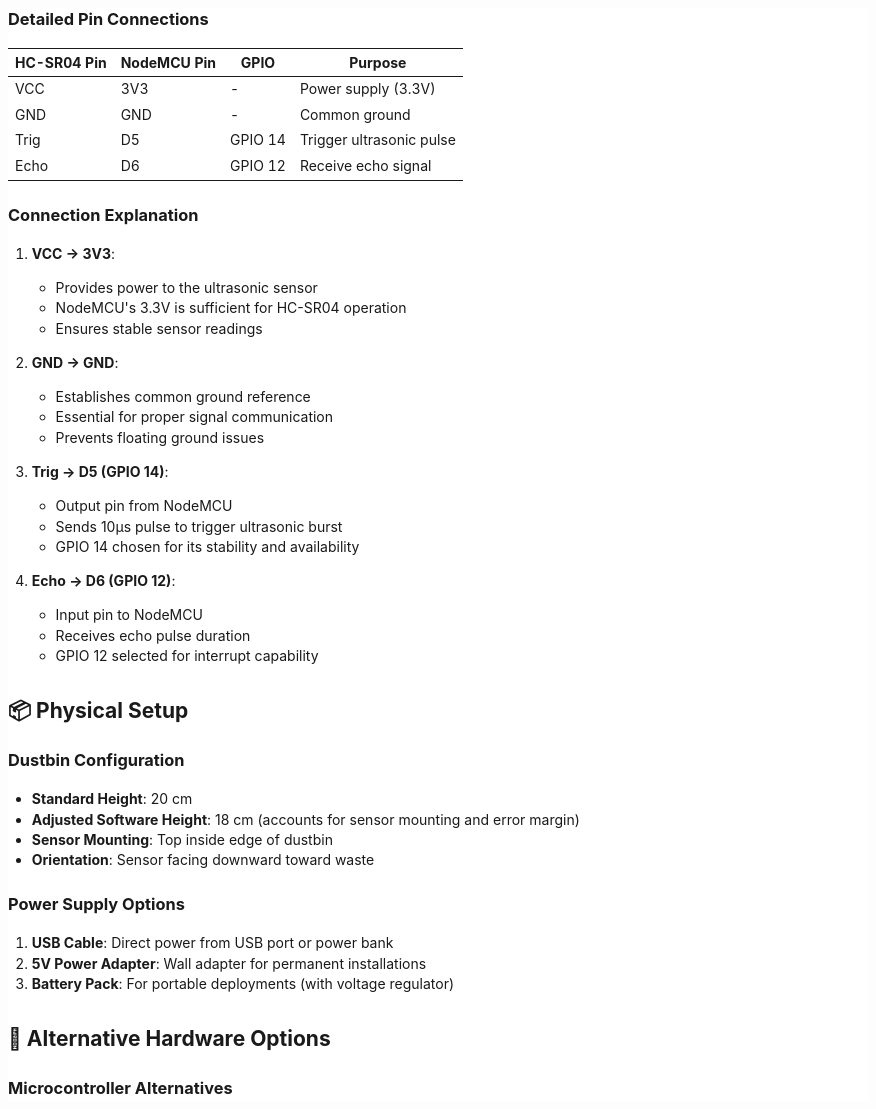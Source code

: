 ### Detailed Pin Connections

| HC-SR04 Pin | NodeMCU Pin | GPIO | Purpose |
|-------------|-------------|------|---------|
| VCC | 3V3 | - | Power supply (3.3V) |
| GND | GND | - | Common ground |
| Trig | D5 | GPIO 14 | Trigger ultrasonic pulse |
| Echo | D6 | GPIO 12 | Receive echo signal |

### Connection Explanation

1. **VCC → 3V3**: 
   - Provides power to the ultrasonic sensor
   - NodeMCU's 3.3V is sufficient for HC-SR04 operation
   - Ensures stable sensor readings

2. **GND → GND**: 
   - Establishes common ground reference
   - Essential for proper signal communication
   - Prevents floating ground issues

3. **Trig → D5 (GPIO 14)**:
   - Output pin from NodeMCU
   - Sends 10μs pulse to trigger ultrasonic burst
   - GPIO 14 chosen for its stability and availability

4. **Echo → D6 (GPIO 12)**:
   - Input pin to NodeMCU
   - Receives echo pulse duration
   - GPIO 12 selected for interrupt capability

## 📦 Physical Setup

### Dustbin Configuration
- **Standard Height**: 20 cm
- **Adjusted Software Height**: 18 cm (accounts for sensor mounting and error margin)
- **Sensor Mounting**: Top inside edge of dustbin
- **Orientation**: Sensor facing downward toward waste

### Power Supply Options
1. **USB Cable**: Direct power from USB port or power bank
2. **5V Power Adapter**: Wall adapter for permanent installations
3. **Battery Pack**: For portable deployments (with voltage regulator)

## 🔄 Alternative Hardware Options

### Microcontroller Alternatives

